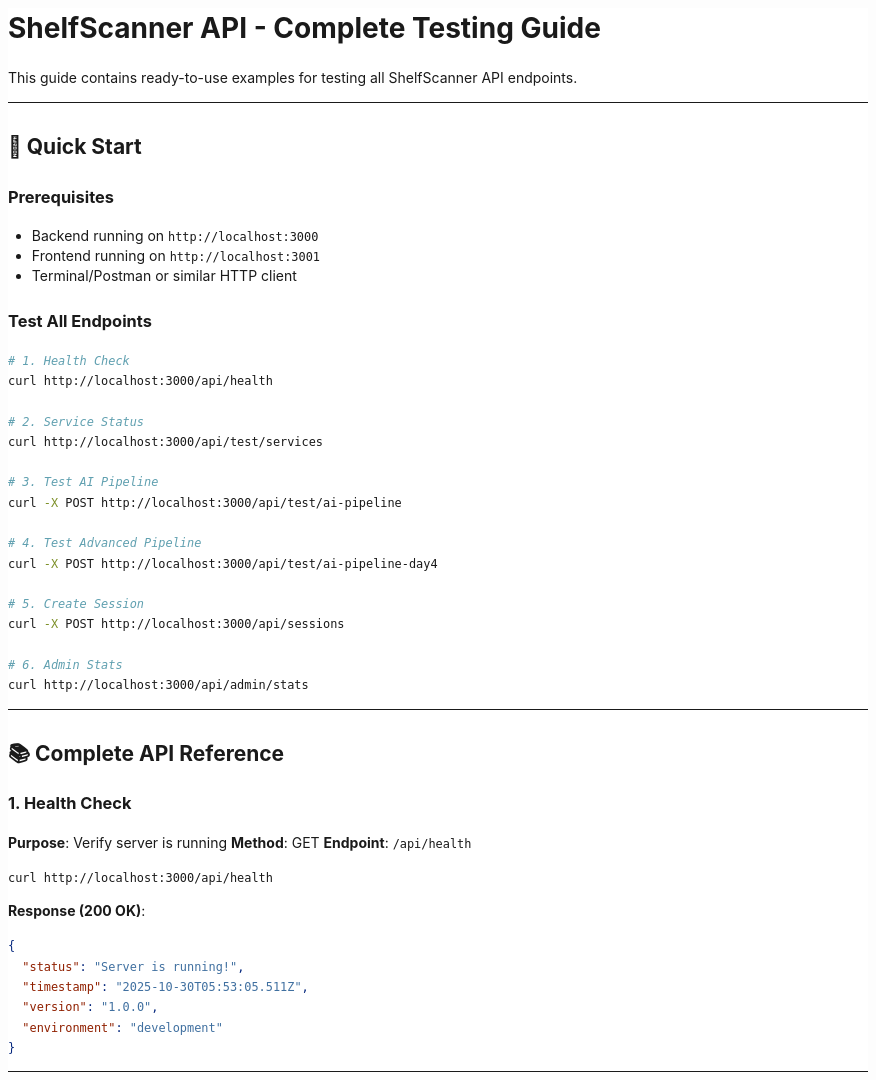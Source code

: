 # ShelfScanner API - Complete Testing Guide

This guide contains ready-to-use examples for testing all ShelfScanner API endpoints.

---

## 🚀 Quick Start

### Prerequisites
- Backend running on `http://localhost:3000`
- Frontend running on `http://localhost:3001`
- Terminal/Postman or similar HTTP client

### Test All Endpoints
```bash
# 1. Health Check
curl http://localhost:3000/api/health

# 2. Service Status
curl http://localhost:3000/api/test/services

# 3. Test AI Pipeline
curl -X POST http://localhost:3000/api/test/ai-pipeline

# 4. Test Advanced Pipeline
curl -X POST http://localhost:3000/api/test/ai-pipeline-day4

# 5. Create Session
curl -X POST http://localhost:3000/api/sessions

# 6. Admin Stats
curl http://localhost:3000/api/admin/stats
```

---

## 📚 Complete API Reference

### 1. Health Check
**Purpose**: Verify server is running
**Method**: GET
**Endpoint**: `/api/health`

```bash
curl http://localhost:3000/api/health
```

**Response (200 OK)**:
```json
{
  "status": "Server is running!",
  "timestamp": "2025-10-30T05:53:05.511Z",
  "version": "1.0.0",
  "environment": "development"
}
```

---